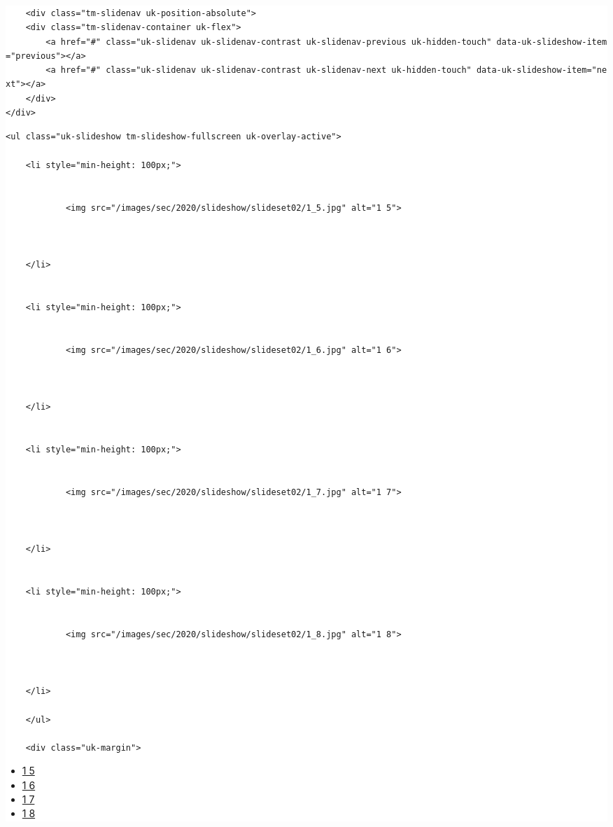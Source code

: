         <div class="tm-slidenav uk-position-absolute">
        <div class="tm-slidenav-container uk-flex">
            <a href="#" class="uk-slidenav uk-slidenav-contrast uk-slidenav-previous uk-hidden-touch" data-uk-slideshow-item="previous"></a>
            <a href="#" class="uk-slidenav uk-slidenav-contrast uk-slidenav-next uk-hidden-touch" data-uk-slideshow-item="next"></a>
        </div>
    </div>
    
    
        
</div>
</div></div>

<div class="uk-width-1-1 uk-width-medium-1-3"><div class="uk-panel uk-panel-box">
<div class="tm-slideshow-gravity uk-slidenav-position tm-fullscreen-slideshow " data-uk-slideshow="{animation: 'scroll',duration: 750,slices: 20,autoplay: true }">

    <ul class="uk-slideshow tm-slideshow-fullscreen uk-overlay-active">
    
        <li style="min-height: 100px;">

            
                <img src="/images/sec/2020/slideshow/slideset02/1_5.jpg" alt="1 5">
                
                
            
        </li>

    
        <li style="min-height: 100px;">

            
                <img src="/images/sec/2020/slideshow/slideset02/1_6.jpg" alt="1 6">
                
                
            
        </li>

    
        <li style="min-height: 100px;">

            
                <img src="/images/sec/2020/slideshow/slideset02/1_7.jpg" alt="1 7">
                
                
            
        </li>

    
        <li style="min-height: 100px;">

            
                <img src="/images/sec/2020/slideshow/slideset02/1_8.jpg" alt="1 8">
                
                
            
        </li>

        </ul>

        <div class="uk-margin">
    
<ul class="uk-dotnav uk-flex-center">
    <li data-uk-slideshow-item="0"><a href="#">1 5</a></li>
    <li data-uk-slideshow-item="1"><a href="#">1 6</a></li>
    <li data-uk-slideshow-item="2"><a href="#">1 7</a></li>
    <li data-uk-slideshow-item="3"><a href="#">1 8</a></li>
</ul>    </div>
    